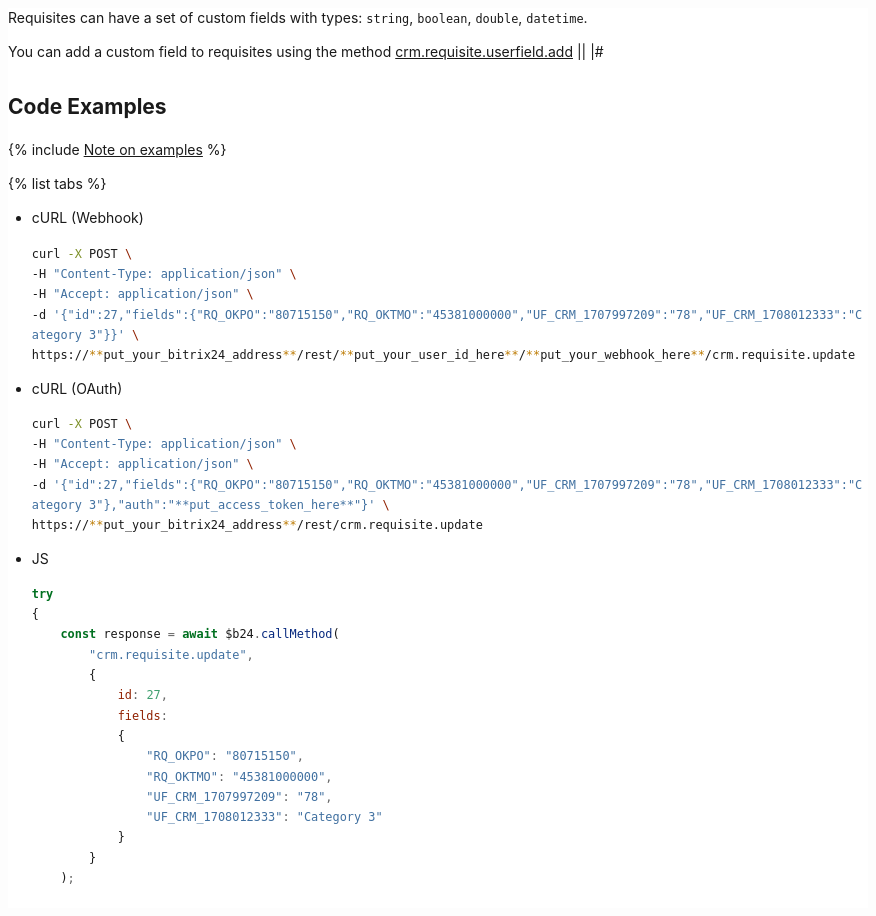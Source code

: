 Requisites can have a set of custom fields with types: `string`, `boolean`, `double`, `datetime`.

You can add a custom field to requisites using the method [crm.requisite.userfield.add](../user-fields/crm-requisite-userfield-add.md) ||
|#

## Code Examples

{% include [Note on examples](../../../../_includes/examples.md) %}

{% list tabs %}

- cURL (Webhook)

    ```bash
    curl -X POST \
    -H "Content-Type: application/json" \
    -H "Accept: application/json" \
    -d '{"id":27,"fields":{"RQ_OKPO":"80715150","RQ_OKTMO":"45381000000","UF_CRM_1707997209":"78","UF_CRM_1708012333":"Category 3"}}' \
    https://**put_your_bitrix24_address**/rest/**put_your_user_id_here**/**put_your_webhook_here**/crm.requisite.update
    ```

- cURL (OAuth)

    ```bash
    curl -X POST \
    -H "Content-Type: application/json" \
    -H "Accept: application/json" \
    -d '{"id":27,"fields":{"RQ_OKPO":"80715150","RQ_OKTMO":"45381000000","UF_CRM_1707997209":"78","UF_CRM_1708012333":"Category 3"},"auth":"**put_access_token_here**"}' \
    https://**put_your_bitrix24_address**/rest/crm.requisite.update
    ```

- JS

    ```js
    try
    {
    	const response = await $b24.callMethod(
    		"crm.requisite.update",
    		{
    			id: 27,
    			fields:
    			{
    				"RQ_OKPO": "80715150",
    				"RQ_OKTMO": "45381000000",
    				"UF_CRM_1707997209": "78",
    				"UF_CRM_1708012333": "Category 3"
    			}
    		}
    	);
    	